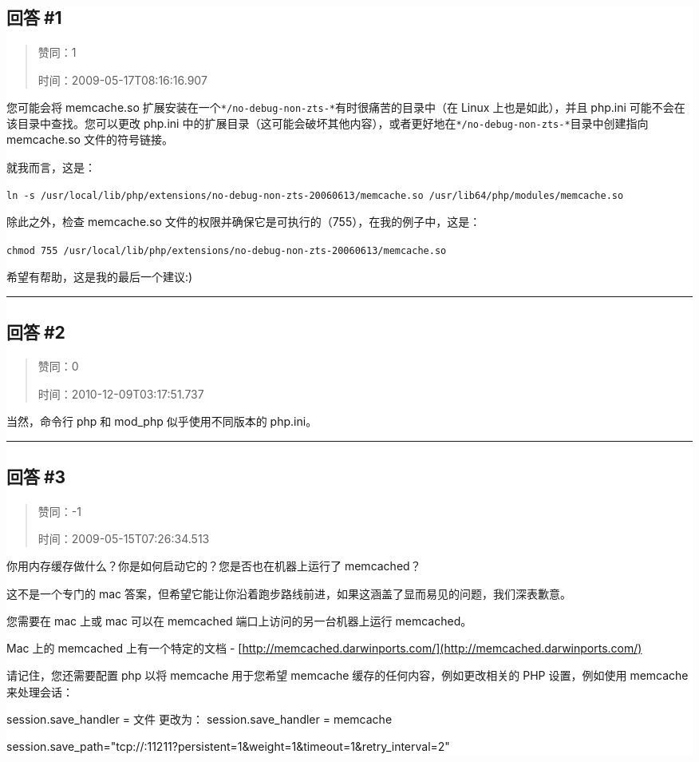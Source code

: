 ## 回答 #1

> 赞同：1
> 
> 时间：2009-05-17T08:16:16.907

您可能会将 memcache.so 扩展安装在一个`*/no-debug-non-zts-*`有时很痛苦的目录中（在 Linux 上也是如此），并且 php.ini 可能不会在该目录中查找。您可以更改 php.ini 中的扩展目录（这可能会破坏其他内容），或者更好地在`*/no-debug-non-zts-*`目录中创建指向 memcache.so 文件的符号链接。

就我而言，这是：

```
ln -s /usr/local/lib/php/extensions/no-debug-non-zts-20060613/memcache.so /usr/lib64/php/modules/memcache.so 
```

除此之外，检查 memcache.so 文件的权限并确保它是可执行的（755），在我的例子中，这是：

```
chmod 755 /usr/local/lib/php/extensions/no-debug-non-zts-20060613/memcache.so 
```

希望有帮助，这是我的最后一个建议:)

* * *

## 回答 #2

> 赞同：0
> 
> 时间：2010-12-09T03:17:51.737

当然，命令行 php 和 mod_php 似乎使用不同版本的 php.ini。

* * *

## 回答 #3

> 赞同：-1
> 
> 时间：2009-05-15T07:26:34.513

你用内存缓存做什么？你是如何启动它的？您是否也在机器上运行了 memcached？

这不是一个专门的 mac 答案，但希望它能让你沿着跑步路线前进，如果这涵盖了显而易见的问题，我们深表歉意。

您需要在 mac 上或 mac 可以在 memcached 端口上访问的另一台机器上运行 memcached。

Mac 上的 memcached 上有一个特定的文档 - [http://memcached.darwinports.com/](http://memcached.darwinports.com/)

请记住，您还需要配置 php 以将 memcache 用于您希望 memcache 缓存的任何内容，例如更改相关的 PHP 设置，例如使用 memcache 来处理会话：

session.save_handler = 文件
更改为：
session.save_handler = memcache

session.save_path="tcp://:11211?persistent=1&weight=1&timeout=1&retry_interval=2"
